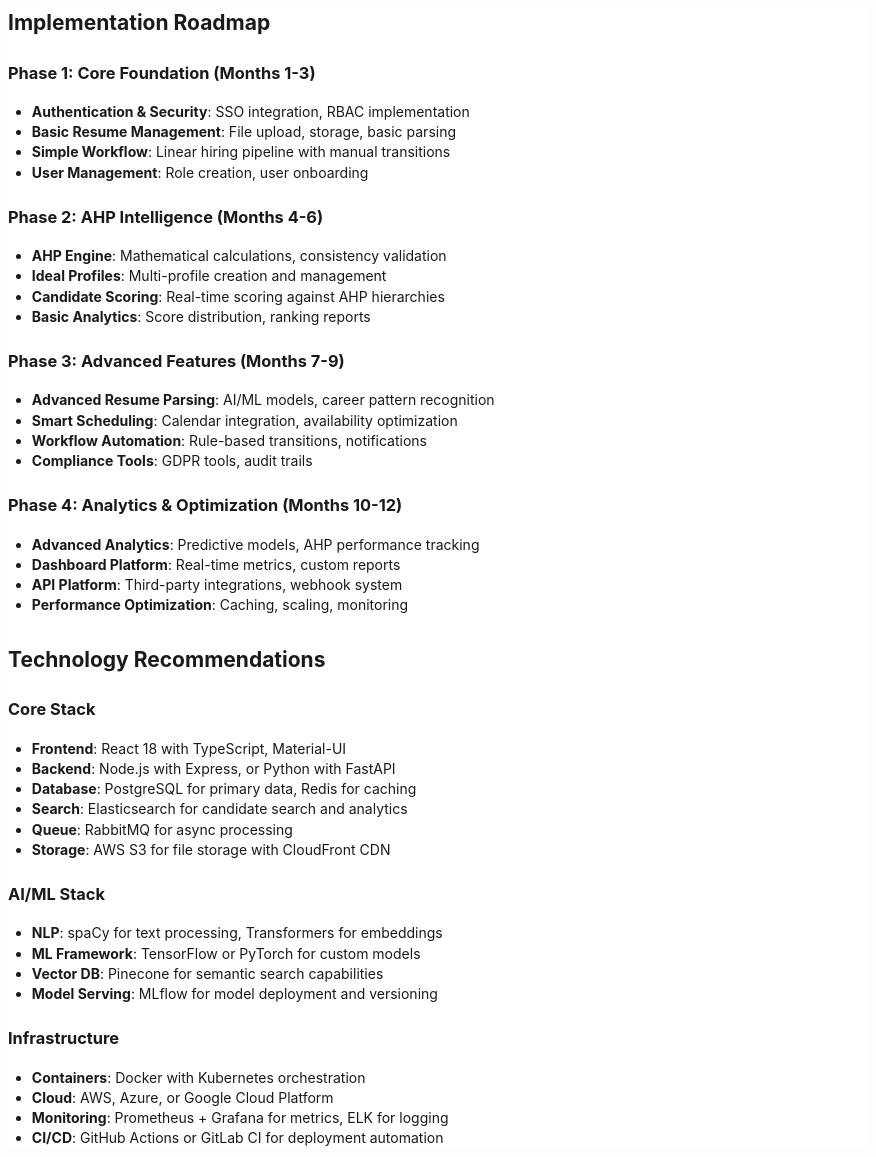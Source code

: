 ## Implementation Roadmap

### Phase 1: Core Foundation (Months 1-3)
- **Authentication & Security**: SSO integration, RBAC implementation
- **Basic Resume Management**: File upload, storage, basic parsing
- **Simple Workflow**: Linear hiring pipeline with manual transitions
- **User Management**: Role creation, user onboarding

### Phase 2: AHP Intelligence (Months 4-6)
- **AHP Engine**: Mathematical calculations, consistency validation
- **Ideal Profiles**: Multi-profile creation and management
- **Candidate Scoring**: Real-time scoring against AHP hierarchies
- **Basic Analytics**: Score distribution, ranking reports

### Phase 3: Advanced Features (Months 7-9)
- **Advanced Resume Parsing**: AI/ML models, career pattern recognition
- **Smart Scheduling**: Calendar integration, availability optimization
- **Workflow Automation**: Rule-based transitions, notifications
- **Compliance Tools**: GDPR tools, audit trails

### Phase 4: Analytics & Optimization (Months 10-12)
- **Advanced Analytics**: Predictive models, AHP performance tracking
- **Dashboard Platform**: Real-time metrics, custom reports
- **API Platform**: Third-party integrations, webhook system
- **Performance Optimization**: Caching, scaling, monitoring

## Technology Recommendations

### Core Stack
- **Frontend**: React 18 with TypeScript, Material-UI
- **Backend**: Node.js with Express, or Python with FastAPI
- **Database**: PostgreSQL for primary data, Redis for caching
- **Search**: Elasticsearch for candidate search and analytics
- **Queue**: RabbitMQ for async processing
- **Storage**: AWS S3 for file storage with CloudFront CDN

### AI/ML Stack
- **NLP**: spaCy for text processing, Transformers for embeddings
- **ML Framework**: TensorFlow or PyTorch for custom models
- **Vector DB**: Pinecone for semantic search capabilities
- **Model Serving**: MLflow for model deployment and versioning

### Infrastructure
- **Containers**: Docker with Kubernetes orchestration
- **Cloud**: AWS, Azure, or Google Cloud Platform
- **Monitoring**: Prometheus + Grafana for metrics, ELK for logging
- **CI/CD**: GitHub Actions or GitLab CI for deployment automation
